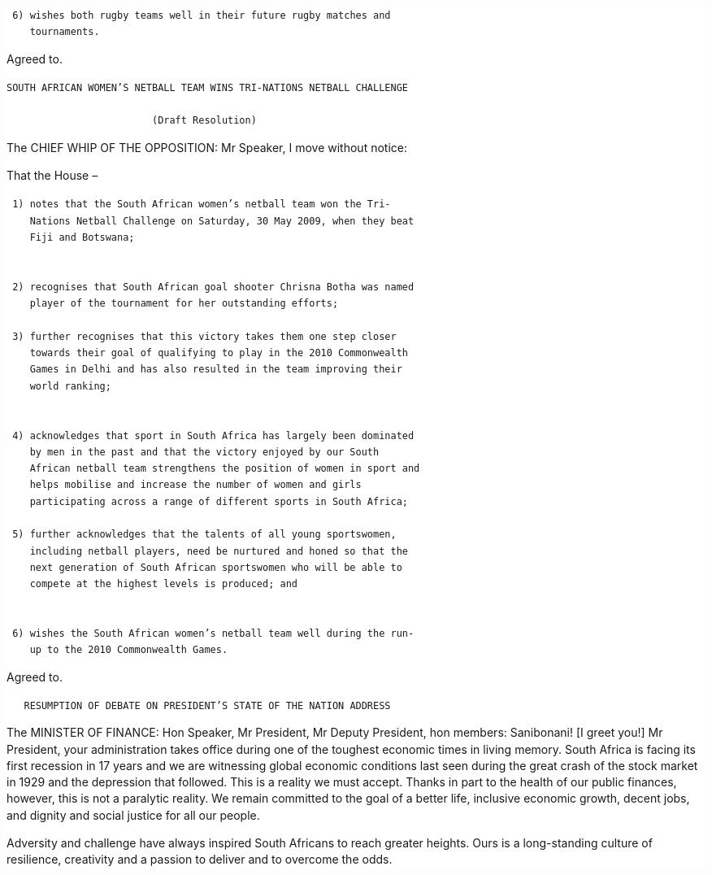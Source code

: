      6) wishes both rugby teams well in their future rugby matches and
        tournaments.
Agreed to.

    SOUTH AFRICAN WOMEN’S NETBALL TEAM WINS TRI-NATIONS NETBALL CHALLENGE

                             (Draft Resolution)

The CHIEF WHIP OF THE OPPOSITION: Mr Speaker, I move without notice:

   That the House –


     1) notes that the South African women’s netball team won the Tri-
        Nations Netball Challenge on Saturday, 30 May 2009, when they beat
        Fiji and Botswana;


     2) recognises that South African goal shooter Chrisna Botha was named
        player of the tournament for her outstanding efforts;

     3) further recognises that this victory takes them one step closer
        towards their goal of qualifying to play in the 2010 Commonwealth
        Games in Delhi and has also resulted in the team improving their
        world ranking;


     4) acknowledges that sport in South Africa has largely been dominated
        by men in the past and that the victory enjoyed by our South
        African netball team strengthens the position of women in sport and
        helps mobilise and increase the number of women and girls
        participating across a range of different sports in South Africa;

     5) further acknowledges that the talents of all young sportswomen,
        including netball players, need be nurtured and honed so that the
        next generation of South African sportswomen who will be able to
        compete at the highest levels is produced; and


     6) wishes the South African women’s netball team well during the run-
        up to the 2010 Commonwealth Games.

Agreed to.

       RESUMPTION OF DEBATE ON PRESIDENT’S STATE OF THE NATION ADDRESS

The MINISTER OF FINANCE: Hon Speaker, Mr President, Mr Deputy President,
hon members: Sanibonani! [I greet you!] Mr President, your administration
takes office during one of the toughest economic times in living memory.
South Africa is facing its first recession in 17 years and we are
witnessing global economic conditions last seen during the great crash of
the stock market in 1929 and the depression that followed. This is a
reality we must accept. Thanks in part to the health of our public
finances, however, this is not a paralytic reality. We remain committed to
the goal of a better life, inclusive economic growth, decent jobs, and
dignity and social justice for all our people.

Adversity and challenge have always inspired South Africans to reach
greater heights. Ours is a long-standing culture of resilience, creativity
and a passion to deliver and to overcome the odds.
